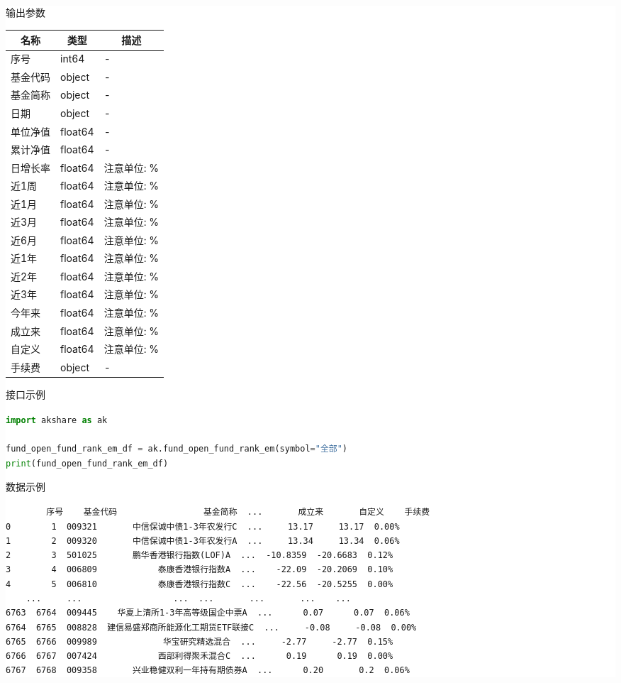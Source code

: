 输出参数

| 名称   | 类型      | 描述      |
|------|---------|---------|
| 序号   | int64   | -       |
| 基金代码 | object  | -       |
| 基金简称 | object  | -       |
| 日期   | object  | -       |
| 单位净值 | float64 | -       |
| 累计净值 | float64 | -       |
| 日增长率 | float64 | 注意单位: % |
| 近1周  | float64 | 注意单位: % |
| 近1月  | float64 | 注意单位: % |
| 近3月  | float64 | 注意单位: % |
| 近6月  | float64 | 注意单位: % |
| 近1年  | float64 | 注意单位: % |
| 近2年  | float64 | 注意单位: % |
| 近3年  | float64 | 注意单位: % |
| 今年来  | float64 | 注意单位: % |
| 成立来  | float64 | 注意单位: % |
| 自定义  | float64 | 注意单位: % |
| 手续费  | object  | -       |

接口示例

```python
import akshare as ak

fund_open_fund_rank_em_df = ak.fund_open_fund_rank_em(symbol="全部")
print(fund_open_fund_rank_em_df)
```

数据示例

```
        序号    基金代码                 基金简称  ...       成立来       自定义    手续费
0        1  009321       中信保诚中债1-3年农发行C  ...     13.17     13.17  0.00%
1        2  009320       中信保诚中债1-3年农发行A  ...     13.34     13.34  0.06%
2        3  501025       鹏华香港银行指数(LOF)A  ...  -10.8359  -20.6683  0.12%
3        4  006809            泰康香港银行指数A  ...    -22.09  -20.2069  0.10%
4        5  006810            泰康香港银行指数C  ...    -22.56  -20.5255  0.00%
    ...     ...                  ...  ...       ...       ...    ...
6763  6764  009445    华夏上清所1-3年高等级国企中票A  ...      0.07      0.07  0.06%
6764  6765  008828  建信易盛郑商所能源化工期货ETF联接C  ...     -0.08     -0.08  0.00%
6765  6766  009989             华宝研究精选混合  ...     -2.77     -2.77  0.15%
6766  6767  007424            西部利得聚禾混合C  ...      0.19      0.19  0.00%
6767  6768  009358       兴业稳健双利一年持有期债券A  ...      0.20       0.2  0.06%
```
